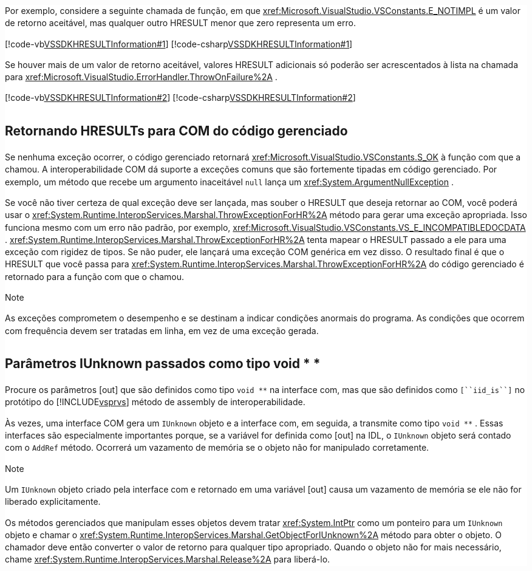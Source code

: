  Por exemplo, considere a seguinte chamada de função, em que <xref:Microsoft.VisualStudio.VSConstants.E_NOTIMPL> é um valor de retorno aceitável, mas qualquer outro HRESULT menor que zero representa um erro.

 [!code-vb[VSSDKHRESULTInformation#1](../../extensibility/internals/codesnippet/VisualBasic/using-visual-studio-interop-assemblies_1.vb)]
 [!code-csharp[VSSDKHRESULTInformation#1](../../extensibility/internals/codesnippet/CSharp/using-visual-studio-interop-assemblies_1.cs)]

 Se houver mais de um valor de retorno aceitável, valores HRESULT adicionais só poderão ser acrescentados à lista na chamada para <xref:Microsoft.VisualStudio.ErrorHandler.ThrowOnFailure%2A> .

 [!code-vb[VSSDKHRESULTInformation#2](../../extensibility/internals/codesnippet/VisualBasic/using-visual-studio-interop-assemblies_2.vb)]
 [!code-csharp[VSSDKHRESULTInformation#2](../../extensibility/internals/codesnippet/CSharp/using-visual-studio-interop-assemblies_2.cs)]

## <a name="returning-hresults-to-com-from-managed-code"></a>Retornando HRESULTs para COM do código gerenciado
 Se nenhuma exceção ocorrer, o código gerenciado retornará <xref:Microsoft.VisualStudio.VSConstants.S_OK> à função com que a chamou. A interoperabilidade COM dá suporte a exceções comuns que são fortemente tipadas em código gerenciado. Por exemplo, um método que recebe um argumento inaceitável `null` lança um <xref:System.ArgumentNullException> .

 Se você não tiver certeza de qual exceção deve ser lançada, mas souber o HRESULT que deseja retornar ao COM, você poderá usar o <xref:System.Runtime.InteropServices.Marshal.ThrowExceptionForHR%2A> método para gerar uma exceção apropriada. Isso funciona mesmo com um erro não padrão, por exemplo, <xref:Microsoft.VisualStudio.VSConstants.VS_E_INCOMPATIBLEDOCDATA> . <xref:System.Runtime.InteropServices.Marshal.ThrowExceptionForHR%2A> tenta mapear o HRESULT passado a ele para uma exceção com rigidez de tipos. Se não puder, ele lançará uma exceção COM genérica em vez disso. O resultado final é que o HRESULT que você passa para <xref:System.Runtime.InteropServices.Marshal.ThrowExceptionForHR%2A> do código gerenciado é retornado para a função com que o chamou.

> [!NOTE]
> As exceções comprometem o desempenho e se destinam a indicar condições anormais do programa. As condições que ocorrem com frequência devem ser tratadas em linha, em vez de uma exceção gerada.

## <a name="iunknown-parameters-passed-as-type-void"></a>Parâmetros IUnknown passados como tipo void * *
 Procure os parâmetros [out] que são definidos como tipo `void **` na interface com, mas que são definidos como `[``iid_is``]` no protótipo do [!INCLUDE[vsprvs](../../code-quality/includes/vsprvs_md.md)] método de assembly de interoperabilidade.

 Às vezes, uma interface COM gera um `IUnknown` objeto e a interface com, em seguida, a transmite como tipo `void **` . Essas interfaces são especialmente importantes porque, se a variável for definida como [out] na IDL, o `IUnknown` objeto será contado com o `AddRef` método. Ocorrerá um vazamento de memória se o objeto não for manipulado corretamente.

> [!NOTE]
> Um `IUnknown` objeto criado pela interface com e retornado em uma variável [out] causa um vazamento de memória se ele não for liberado explicitamente.

 Os métodos gerenciados que manipulam esses objetos devem tratar <xref:System.IntPtr> como um ponteiro para um `IUnknown` objeto e chamar o <xref:System.Runtime.InteropServices.Marshal.GetObjectForIUnknown%2A> método para obter o objeto. O chamador deve então converter o valor de retorno para qualquer tipo apropriado. Quando o objeto não for mais necessário, chame <xref:System.Runtime.InteropServices.Marshal.Release%2A> para liberá-lo.

